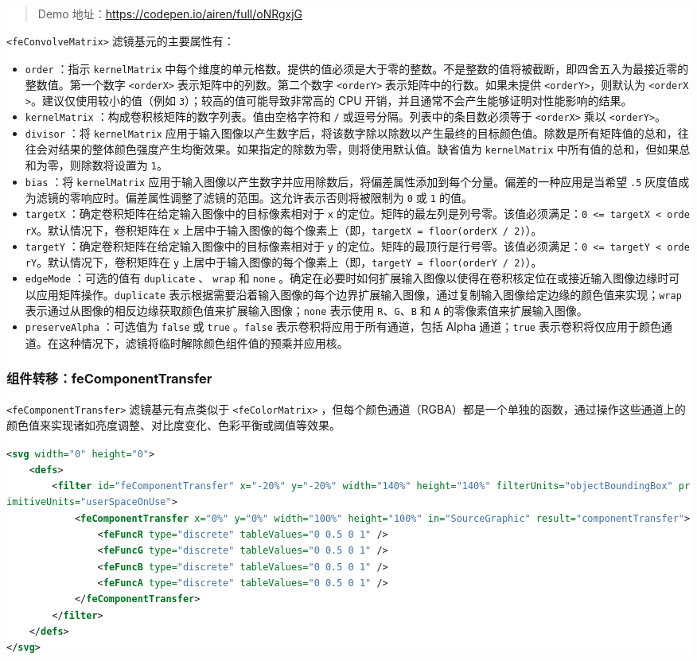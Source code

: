   


> Demo 地址：https://codepen.io/airen/full/oNRgxjG

  


`<feConvolveMatrix>` 滤镜基元的主要属性有：

  


-   `order` ：指示 `kernelMatrix` 中每个维度的单元格数。提供的值必须是大于零的整数。不是整数的值将被截断，即四舍五入为最接近零的整数值。第一个数字 `<orderX>` 表示矩阵中的列数。第二个数字 `<orderY>` 表示矩阵中的行数。如果未提供 `<orderY>`，则默认为 `<orderX>`。建议仅使用较小的值（例如 `3`）；较高的值可能导致非常高的 CPU 开销，并且通常不会产生能够证明对性能影响的结果。
-   `kernelMatrix` ：构成卷积核矩阵的数字列表。值由空格字符和 `/` 或逗号分隔。列表中的条目数必须等于 `<orderX>` 乘以 `<orderY>`。
-   `divisor` ：将 `kernelMatrix` 应用于输入图像以产生数字后，将该数字除以除数以产生最终的目标颜色值。除数是所有矩阵值的总和，往往会对结果的整体颜色强度产生均衡效果。如果指定的除数为零，则将使用默认值。缺省值为 `kernelMatrix` 中所有值的总和，但如果总和为零，则除数将设置为 `1`。
-   `bias` ：将 `kernelMatrix` 应用于输入图像以产生数字并应用除数后，将偏差属性添加到每个分量。偏差的一种应用是当希望 `.5` 灰度值成为滤镜的零响应时。偏差属性调整了滤镜的范围。这允许表示否则将被限制为 `0` 或 `1` 的值。
-   `targetX` ：确定卷积矩阵在给定输入图像中的目标像素相对于 `x` 的定位。矩阵的最左列是列号零。该值必须满足：`0 <= targetX < orderX`。默认情况下，卷积矩阵在 `x` 上居中于输入图像的每个像素上（即，`targetX = floor(orderX / 2)`）。
-   `targetY` ：确定卷积矩阵在给定输入图像中的目标像素相对于 `y` 的定位。矩阵的最顶行是行号零。该值必须满足：`0 <= targetY < orderY`。默认情况下，卷积矩阵在 `y` 上居中于输入图像的每个像素上（即，`targetY = floor(orderY / 2)`）。
-   `edgeMode` ：可选的值有 `duplicate` 、 `wrap` 和 `none` 。确定在必要时如何扩展输入图像以使得在卷积核定位在或接近输入图像边缘时可以应用矩阵操作。`duplicate` 表示根据需要沿着输入图像的每个边界扩展输入图像，通过复制输入图像给定边缘的颜色值来实现；`wrap` 表示通过从图像的相反边缘获取颜色值来扩展输入图像；`none` 表示使用 `R`、`G`、`B` 和 `A` 的零像素值来扩展输入图像。
-   `preserveAlpha` ：可选值为 `false` 或 `true` 。`false` 表示卷积将应用于所有通道，包括 Alpha 通道；`true` 表示卷积将仅应用于颜色通道。在这种情况下，滤镜将临时解除颜色组件值的预乘并应用核。

  


### 组件转移：feComponentTransfer

  


`<feComponentTransfer>` 滤镜基元有点类似于 `<feColorMatrix>` ，但每个颜色通道（RGBA）都是一个单独的函数，通过操作这些通道上的颜色值来实现诸如亮度调整、对比度变化、色彩平衡或阈值等效果。

  


```XML
<svg width="0" height="0">
    <defs>
        <filter id="feComponentTransfer" x="-20%" y="-20%" width="140%" height="140%" filterUnits="objectBoundingBox" primitiveUnits="userSpaceOnUse">
            <feComponentTransfer x="0%" y="0%" width="100%" height="100%" in="SourceGraphic" result="componentTransfer">
                <feFuncR type="discrete" tableValues="0 0.5 0 1" />
                <feFuncG type="discrete" tableValues="0 0.5 0 1" />
                <feFuncB type="discrete" tableValues="0 0.5 0 1" />
                <feFuncA type="discrete" tableValues="0 0.5 0 1" />
            </feComponentTransfer>
        </filter>
    </defs>
</svg>
```
